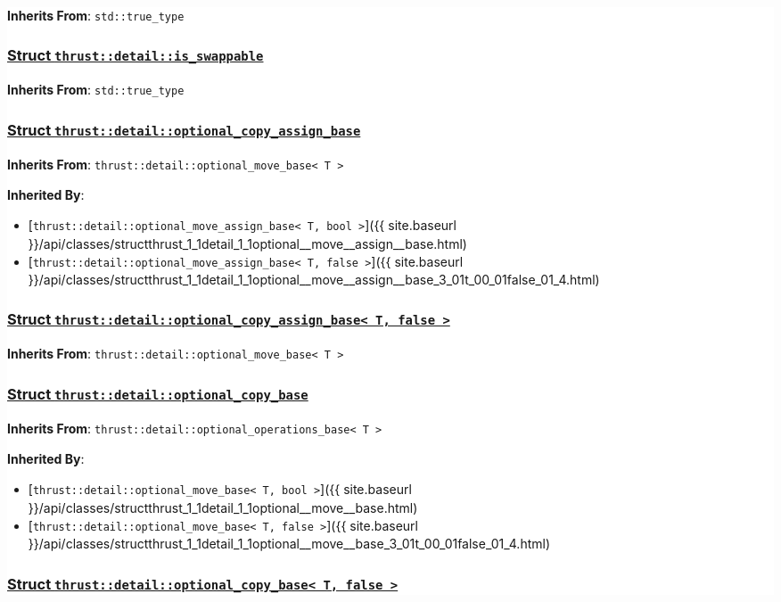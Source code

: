 **Inherits From**:
`std::true_type`

<h3 id="struct-thrustdetailis-swappable">
<a href="{{ site.baseurl }}/api/classes/structthrust_1_1detail_1_1is__swappable.html">Struct <code>thrust::detail::is&#95;swappable</code>
</a>
</h3>

**Inherits From**:
`std::true_type`

<h3 id="struct-thrustdetailoptional-copy-assign-base">
<a href="{{ site.baseurl }}/api/classes/structthrust_1_1detail_1_1optional__copy__assign__base.html">Struct <code>thrust::detail::optional&#95;copy&#95;assign&#95;base</code>
</a>
</h3>

**Inherits From**:
`thrust::detail::optional_move_base< T >`

**Inherited By**:
* [`thrust::detail::optional_move_assign_base< T, bool >`]({{ site.baseurl }}/api/classes/structthrust_1_1detail_1_1optional__move__assign__base.html)
* [`thrust::detail::optional_move_assign_base< T, false >`]({{ site.baseurl }}/api/classes/structthrust_1_1detail_1_1optional__move__assign__base_3_01t_00_01false_01_4.html)

<h3 id="struct-thrustdetailoptional-copy-assign-base<-t,-false->">
<a href="{{ site.baseurl }}/api/classes/structthrust_1_1detail_1_1optional__copy__assign__base_3_01t_00_01false_01_4.html">Struct <code>thrust::detail::optional&#95;copy&#95;assign&#95;base&lt; T, false &gt;</code>
</a>
</h3>

**Inherits From**:
`thrust::detail::optional_move_base< T >`

<h3 id="struct-thrustdetailoptional-copy-base">
<a href="{{ site.baseurl }}/api/classes/structthrust_1_1detail_1_1optional__copy__base.html">Struct <code>thrust::detail::optional&#95;copy&#95;base</code>
</a>
</h3>

**Inherits From**:
`thrust::detail::optional_operations_base< T >`

**Inherited By**:
* [`thrust::detail::optional_move_base< T, bool >`]({{ site.baseurl }}/api/classes/structthrust_1_1detail_1_1optional__move__base.html)
* [`thrust::detail::optional_move_base< T, false >`]({{ site.baseurl }}/api/classes/structthrust_1_1detail_1_1optional__move__base_3_01t_00_01false_01_4.html)

<h3 id="struct-thrustdetailoptional-copy-base<-t,-false->">
<a href="{{ site.baseurl }}/api/classes/structthrust_1_1detail_1_1optional__copy__base_3_01t_00_01false_01_4.html">Struct <code>thrust::detail::optional&#95;copy&#95;base&lt; T, false &gt;</code>
</a>
</h3>
